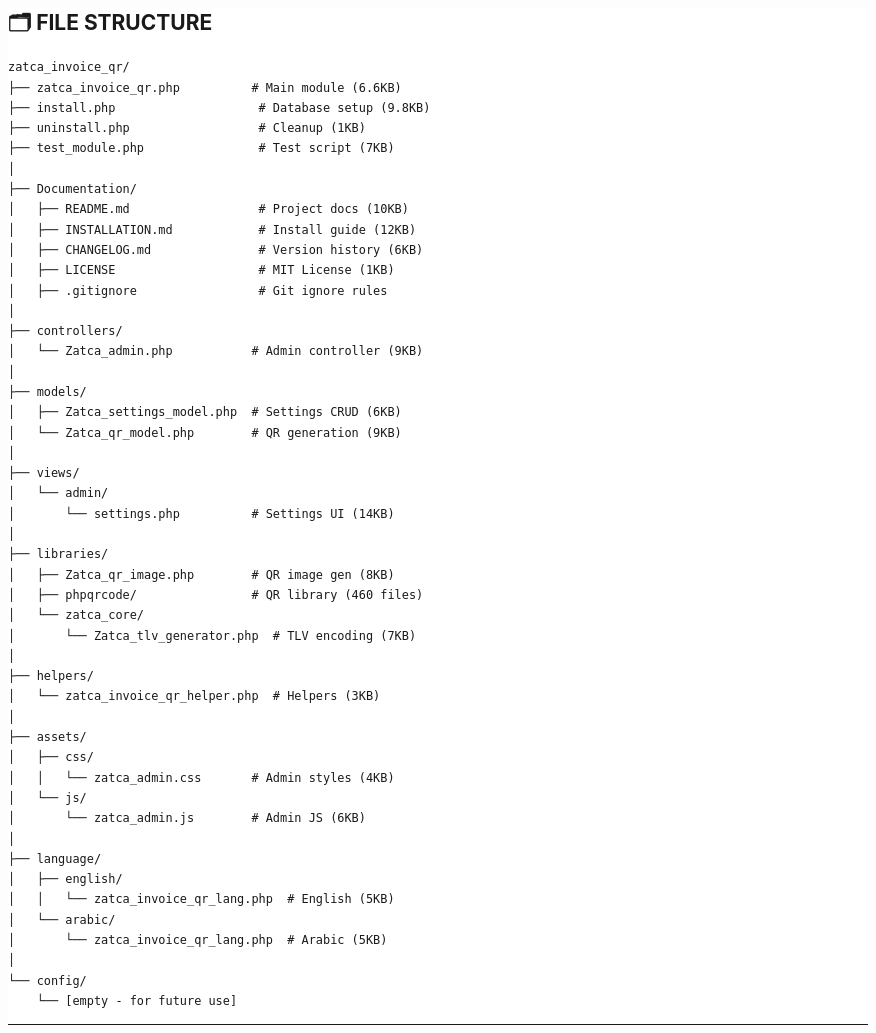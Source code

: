 
## 🗂️ **FILE STRUCTURE**

```
zatca_invoice_qr/
├── zatca_invoice_qr.php          # Main module (6.6KB)
├── install.php                    # Database setup (9.8KB)
├── uninstall.php                  # Cleanup (1KB)
├── test_module.php                # Test script (7KB)
│
├── Documentation/
│   ├── README.md                  # Project docs (10KB)
│   ├── INSTALLATION.md            # Install guide (12KB)
│   ├── CHANGELOG.md               # Version history (6KB)
│   ├── LICENSE                    # MIT License (1KB)
│   ├── .gitignore                 # Git ignore rules
│
├── controllers/
│   └── Zatca_admin.php           # Admin controller (9KB)
│
├── models/
│   ├── Zatca_settings_model.php  # Settings CRUD (6KB)
│   └── Zatca_qr_model.php        # QR generation (9KB)
│
├── views/
│   └── admin/
│       └── settings.php          # Settings UI (14KB)
│
├── libraries/
│   ├── Zatca_qr_image.php        # QR image gen (8KB)
│   ├── phpqrcode/                # QR library (460 files)
│   └── zatca_core/
│       └── Zatca_tlv_generator.php  # TLV encoding (7KB)
│
├── helpers/
│   └── zatca_invoice_qr_helper.php  # Helpers (3KB)
│
├── assets/
│   ├── css/
│   │   └── zatca_admin.css       # Admin styles (4KB)
│   └── js/
│       └── zatca_admin.js        # Admin JS (6KB)
│
├── language/
│   ├── english/
│   │   └── zatca_invoice_qr_lang.php  # English (5KB)
│   └── arabic/
│       └── zatca_invoice_qr_lang.php  # Arabic (5KB)
│
└── config/
    └── [empty - for future use]
```

---
